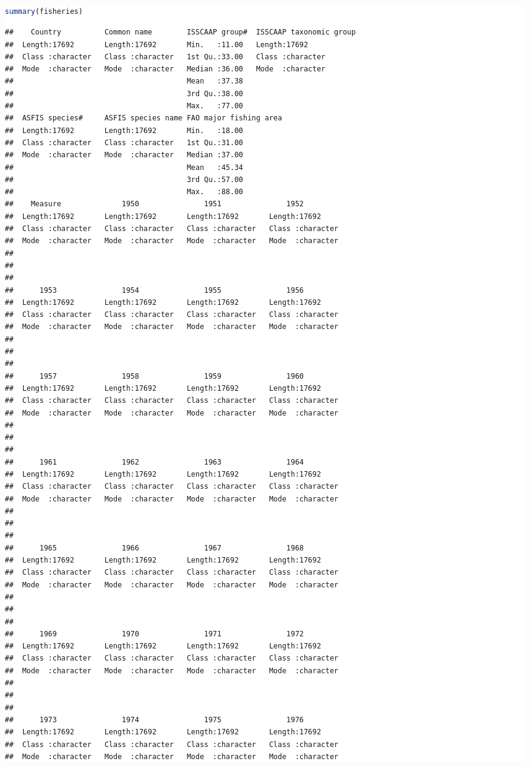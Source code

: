 ```r
summary(fisheries)
```

```
##    Country          Common name        ISSCAAP group#  ISSCAAP taxonomic group
##  Length:17692       Length:17692       Min.   :11.00   Length:17692           
##  Class :character   Class :character   1st Qu.:33.00   Class :character       
##  Mode  :character   Mode  :character   Median :36.00   Mode  :character       
##                                        Mean   :37.38                          
##                                        3rd Qu.:38.00                          
##                                        Max.   :77.00                          
##  ASFIS species#     ASFIS species name FAO major fishing area
##  Length:17692       Length:17692       Min.   :18.00         
##  Class :character   Class :character   1st Qu.:31.00         
##  Mode  :character   Mode  :character   Median :37.00         
##                                        Mean   :45.34         
##                                        3rd Qu.:57.00         
##                                        Max.   :88.00         
##    Measure              1950               1951               1952          
##  Length:17692       Length:17692       Length:17692       Length:17692      
##  Class :character   Class :character   Class :character   Class :character  
##  Mode  :character   Mode  :character   Mode  :character   Mode  :character  
##                                                                             
##                                                                             
##                                                                             
##      1953               1954               1955               1956          
##  Length:17692       Length:17692       Length:17692       Length:17692      
##  Class :character   Class :character   Class :character   Class :character  
##  Mode  :character   Mode  :character   Mode  :character   Mode  :character  
##                                                                             
##                                                                             
##                                                                             
##      1957               1958               1959               1960          
##  Length:17692       Length:17692       Length:17692       Length:17692      
##  Class :character   Class :character   Class :character   Class :character  
##  Mode  :character   Mode  :character   Mode  :character   Mode  :character  
##                                                                             
##                                                                             
##                                                                             
##      1961               1962               1963               1964          
##  Length:17692       Length:17692       Length:17692       Length:17692      
##  Class :character   Class :character   Class :character   Class :character  
##  Mode  :character   Mode  :character   Mode  :character   Mode  :character  
##                                                                             
##                                                                             
##                                                                             
##      1965               1966               1967               1968          
##  Length:17692       Length:17692       Length:17692       Length:17692      
##  Class :character   Class :character   Class :character   Class :character  
##  Mode  :character   Mode  :character   Mode  :character   Mode  :character  
##                                                                             
##                                                                             
##                                                                             
##      1969               1970               1971               1972          
##  Length:17692       Length:17692       Length:17692       Length:17692      
##  Class :character   Class :character   Class :character   Class :character  
##  Mode  :character   Mode  :character   Mode  :character   Mode  :character  
##                                                                             
##                                                                             
##                                                                             
##      1973               1974               1975               1976          
##  Length:17692       Length:17692       Length:17692       Length:17692      
##  Class :character   Class :character   Class :character   Class :character  
##  Mode  :character   Mode  :character   Mode  :character   Mode  :character  
```